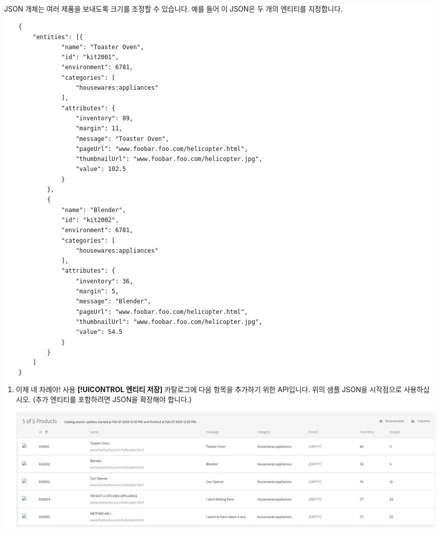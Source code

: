    JSON 개체는 여러 제품을 보내도록 크기를 조정할 수 있습니다. 예를 들어 이 JSON은 두 개의 엔티티를 지정합니다.

   ```
       {
           "entities": [{
                   "name": "Toaster Oven",
                   "id": "kit2001",
                   "environment": 6781,
                   "categories": [
                       "housewares:appliances"
                   ],
                   "attributes": {
                       "inventory": 89,
                       "margin": 11,
                       "message": "Toaster Oven",
                       "pageUrl": "www.foobar.foo.com/helicopter.html",
                       "thumbnailUrl": "www.foobar.foo.com/helicopter.jpg",
                       "value": 102.5
                   }
               },
               {
                   "name": "Blender",
                   "id": "kit2002",
                   "environment": 6781,
                   "categories": [
                       "housewares:appliances"
                   ],
                   "attributes": {
                       "inventory": 36,
                       "margin": 5,
                       "message": "Blender",
                       "pageUrl": "www.foobar.foo.com/helicopter.html",
                       "thumbnailUrl": "www.foobar.foo.com/helicopter.jpg",
                       "value": 54.5
                   }
               }
           ]
       }
   ```

1. 이제 네 차례야! 사용 **[!UICONTROL 엔티티 저장]** 카탈로그에 다음 항목을 추가하기 위한 API입니다. 위의 샘플 JSON을 시작점으로 사용하십시오. (추가 엔티티를 포함하려면 JSON을 확장해야 합니다.)

   ![SaveEntities6.png](assets/SaveEntities06.png)

